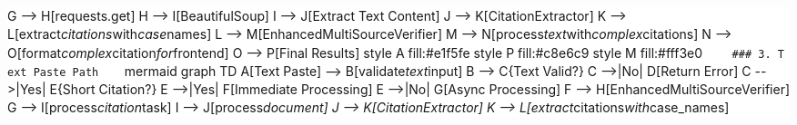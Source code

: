          G   - - >   H [ r e q u e s t s . g e t ] 
 
         H   - - >   I [ B e a u t i f u l S o u p ] 
 
         I   - - >   J [ E x t r a c t   T e x t   C o n t e n t ] 
 
         J   - - >   K [ C i t a t i o n E x t r a c t o r ] 
 
         K   - - >   L [ e x t r a c t _ c i t a t i o n s _ w i t h _ c a s e _ n a m e s ] 
 
         L   - - >   M [ E n h a n c e d M u l t i S o u r c e V e r i f i e r ] 
 
         M   - - >   N [ p r o c e s s _ t e x t _ w i t h _ c o m p l e x _ c i t a t i o n s ] 
 
         N   - - >   O [ f o r m a t _ c o m p l e x _ c i t a t i o n _ f o r _ f r o n t e n d ] 
 
         O   - - >   P [ F i n a l   R e s u l t s ] 
 
         
 
         s t y l e   A   f i l l : # e 1 f 5 f e 
 
         s t y l e   P   f i l l : # c 8 e 6 c 9 
 
         s t y l e   M   f i l l : # f f f 3 e 0 
 
 ` ` ` 
 
 
 
 # # #   3 .   T e x t   P a s t e   P a t h 
 
 
 
 ` ` ` m e r m a i d 
 
 g r a p h   T D 
 
         A [ T e x t   P a s t e ]   - - >   B [ v a l i d a t e _ t e x t _ i n p u t ] 
 
         B   - - >   C { T e x t   V a l i d ? } 
 
         C   - - > | N o |   D [ R e t u r n   E r r o r ] 
 
         C   - - > | Y e s |   E { S h o r t   C i t a t i o n ? } 
 
         
 
         E   - - > | Y e s |   F [ I m m e d i a t e   P r o c e s s i n g ] 
 
         E   - - > | N o |   G [ A s y n c   P r o c e s s i n g ] 
 
         
 
         F   - - >   H [ E n h a n c e d M u l t i S o u r c e V e r i f i e r ] 
 
         G   - - >   I [ p r o c e s s _ c i t a t i o n _ t a s k ] 
 
         I   - - >   J [ p r o c e s s _ d o c u m e n t ] 
 
         J   - - >   K [ C i t a t i o n E x t r a c t o r ] 
 
         K   - - >   L [ e x t r a c t _ c i t a t i o n s _ w i t h _ c a s e _ n a m e s ] 
 